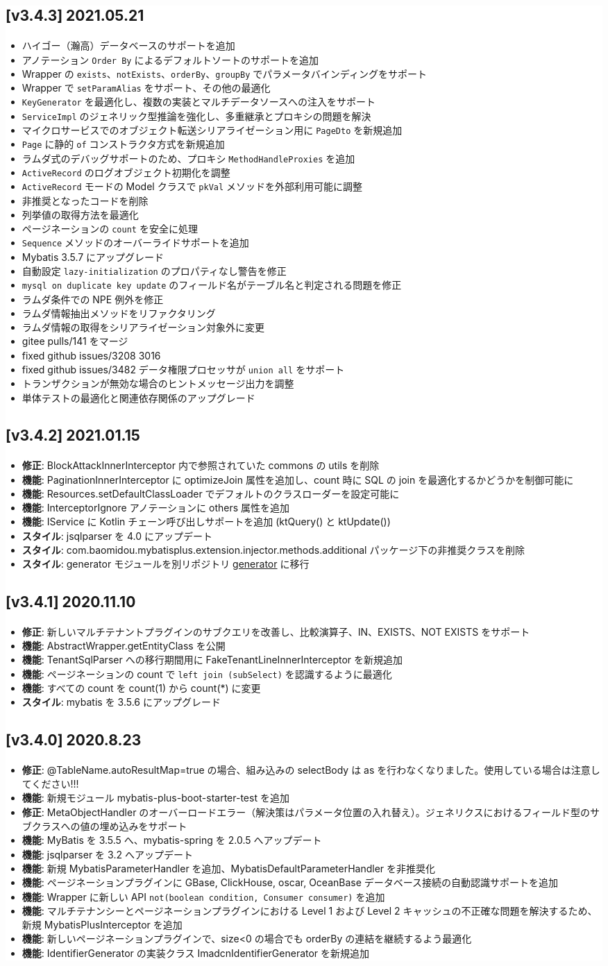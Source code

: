 ## [v3.4.3] 2021.05.21

- ハイゴー（瀚高）データベースのサポートを追加
- アノテーション `Order By` によるデフォルトソートのサポートを追加
- Wrapper の `exists`、`notExists`、`orderBy`、`groupBy` でパラメータバインディングをサポート
- Wrapper で `setParamAlias` をサポート、その他の最適化
- `KeyGenerator` を最適化し、複数の実装とマルチデータソースへの注入をサポート
- `ServiceImpl` のジェネリック型推論を強化し、多重継承とプロキシの問題を解決
- マイクロサービスでのオブジェクト転送シリアライゼーション用に `PageDto` を新規追加
- `Page` に静的 `of` コンストラクタ方式を新規追加
- ラムダ式のデバッグサポートのため、プロキシ `MethodHandleProxies` を追加
- `ActiveRecord` のログオブジェクト初期化を調整
- `ActiveRecord` モードの Model クラスで `pkVal` メソッドを外部利用可能に調整
- 非推奨となったコードを削除
- 列挙値の取得方法を最適化
- ページネーションの `count` を安全に処理
- `Sequence` メソッドのオーバーライドサポートを追加
- Mybatis 3.5.7 にアップグレード
- 自動設定 `lazy-initialization` のプロパティなし警告を修正
- `mysql on duplicate key update` のフィールド名がテーブル名と判定される問題を修正
- ラムダ条件での NPE 例外を修正
- ラムダ情報抽出メソッドをリファクタリング
- ラムダ情報の取得をシリアライゼーション対象外に変更
- gitee pulls/141 をマージ
- fixed github issues/3208 3016
- fixed github issues/3482 データ権限プロセッサが `union all` をサポート
- トランザクションが無効な場合のヒントメッセージ出力を調整
- 単体テストの最適化と関連依存関係のアップグレード

## [v3.4.2] 2021.01.15

- **修正**: BlockAttackInnerInterceptor 内で参照されていた commons の utils を削除
- **機能**: PaginationInnerInterceptor に optimizeJoin 属性を追加し、count 時に SQL の join を最適化するかどうかを制御可能に
- **機能**: Resources.setDefaultClassLoader でデフォルトのクラスローダーを設定可能に
- **機能**: InterceptorIgnore アノテーションに others 属性を追加
- **機能**: IService に Kotlin チェーン呼び出しサポートを追加 (ktQuery() と ktUpdate())
- **スタイル**: jsqlparser を 4.0 にアップデート
- **スタイル**: com.baomidou.mybatisplus.extension.injector.methods.additional パッケージ下の非推奨クラスを削除
- **スタイル**: generator モジュールを別リポジトリ [generator](https://github.com/baomidou/generator) に移行

## [v3.4.1] 2020.11.10

- **修正**: 新しいマルチテナントプラグインのサブクエリを改善し、比較演算子、IN、EXISTS、NOT EXISTS をサポート
- **機能**: AbstractWrapper.getEntityClass を公開
- **機能**: TenantSqlParser への移行期間用に FakeTenantLineInnerInterceptor を新規追加
- **機能**: ページネーションの count で `left join (subSelect)` を認識するように最適化
- **機能**: すべての count を count(1) から count(*) に変更
- **スタイル**: mybatis を 3.5.6 にアップグレード

## [v3.4.0] 2020.8.23
- **修正**: @TableName.autoResultMap=true の場合、組み込みの selectBody は as を行わなくなりました。使用している場合は注意してください!!!
- **機能**: 新規モジュール mybatis-plus-boot-starter-test を追加
- **修正**: MetaObjectHandler のオーバーロードエラー（解決策はパラメータ位置の入れ替え）。ジェネリクスにおけるフィールド型のサブクラスへの値の埋め込みをサポート
- **機能**: MyBatis を 3.5.5 へ、mybatis-spring を 2.0.5 へアップデート
- **機能**: jsqlparser を 3.2 へアップデート
- **機能**: 新規 MybatisParameterHandler を追加、MybatisDefaultParameterHandler を非推奨化
- **機能**: ページネーションプラグインに GBase, ClickHouse, oscar, OceanBase データベース接続の自動認識サポートを追加
- **機能**: Wrapper に新しい API `not(boolean condition, Consumer consumer)` を追加
- **機能**: マルチテナンシーとページネーションプラグインにおける Level 1 および Level 2 キャッシュの不正確な問題を解決するため、新規 MybatisPlusInterceptor を追加
- **機能**: 新しいページネーションプラグインで、size<0 の場合でも orderBy の連結を継続するよう最適化
- **機能**: IdentifierGenerator の実装クラス ImadcnIdentifierGenerator を新規追加